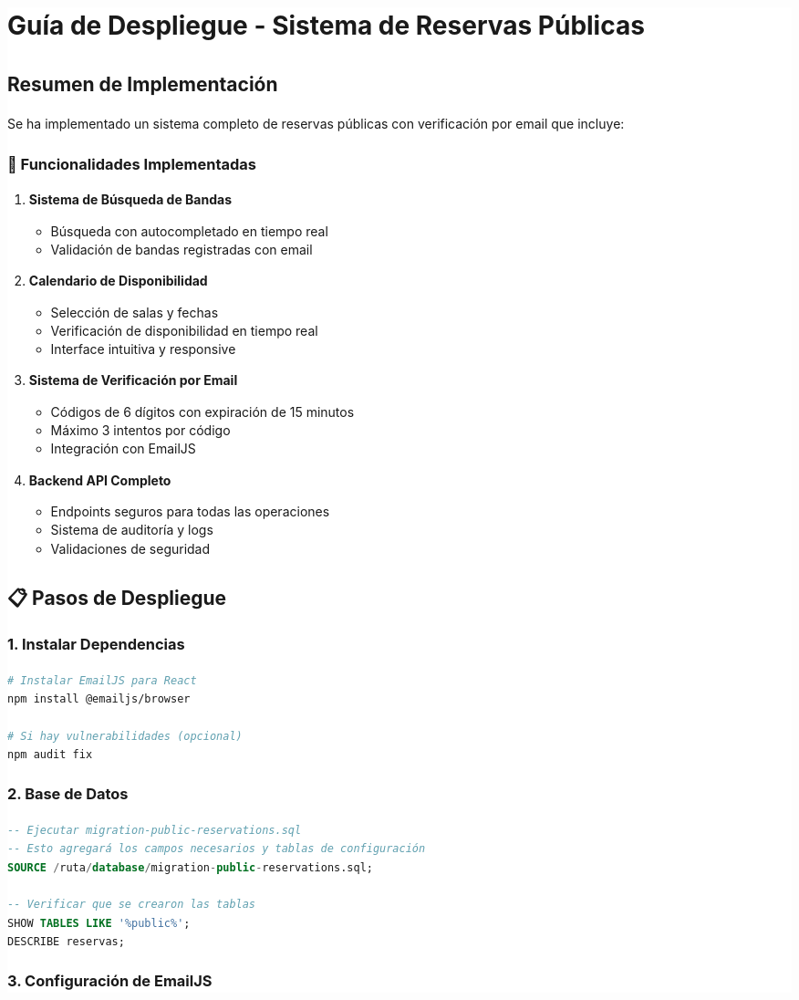 # Guía de Despliegue - Sistema de Reservas Públicas

## Resumen de Implementación

Se ha implementado un sistema completo de reservas públicas con verificación por email que incluye:

### 🎯 Funcionalidades Implementadas

1. **Sistema de Búsqueda de Bandas**
   - Búsqueda con autocompletado en tiempo real
   - Validación de bandas registradas con email

2. **Calendario de Disponibilidad**
   - Selección de salas y fechas
   - Verificación de disponibilidad en tiempo real
   - Interface intuitiva y responsive

3. **Sistema de Verificación por Email**
   - Códigos de 6 dígitos con expiración de 15 minutos
   - Máximo 3 intentos por código
   - Integración con EmailJS

4. **Backend API Completo**
   - Endpoints seguros para todas las operaciones
   - Sistema de auditoría y logs
   - Validaciones de seguridad

## 📋 Pasos de Despliegue

### 1. Instalar Dependencias

```bash
# Instalar EmailJS para React
npm install @emailjs/browser

# Si hay vulnerabilidades (opcional)
npm audit fix
```

### 2. Base de Datos

```sql
-- Ejecutar migration-public-reservations.sql
-- Esto agregará los campos necesarios y tablas de configuración
SOURCE /ruta/database/migration-public-reservations.sql;

-- Verificar que se crearon las tablas
SHOW TABLES LIKE '%public%';
DESCRIBE reservas;
```

### 3. Configuración de EmailJS
